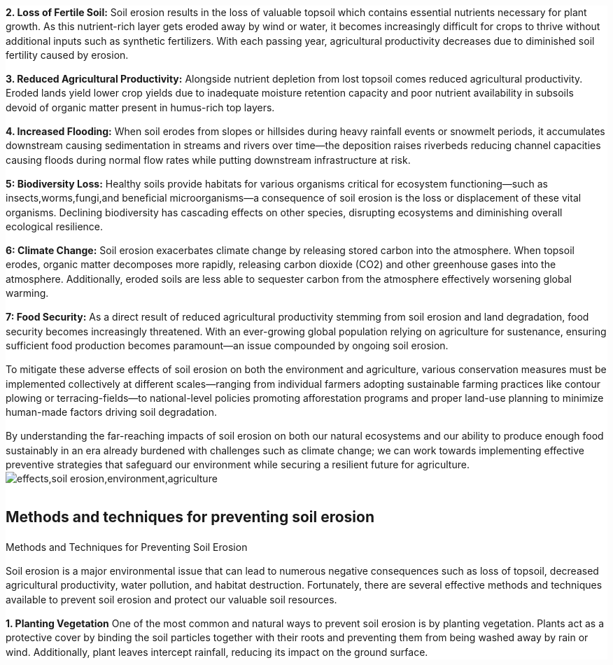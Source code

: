 **2. Loss of Fertile Soil:** Soil erosion results in the loss of valuable topsoil which contains essential nutrients necessary for plant growth. As this nutrient-rich layer gets eroded away by wind or water, it becomes increasingly difficult for crops to thrive without additional inputs such as synthetic fertilizers. With each passing year, agricultural productivity decreases due to diminished soil fertility caused by erosion.

**3. Reduced Agricultural Productivity:** Alongside nutrient depletion from lost topsoil comes reduced agricultural productivity. Eroded lands yield lower crop yields due to inadequate moisture retention capacity and poor nutrient availability in subsoils devoid of organic matter present in humus-rich top layers.

**4. Increased Flooding:** When soil erodes from slopes or hillsides during heavy rainfall events or snowmelt periods, it accumulates downstream causing sedimentation in streams and rivers over time—the deposition raises riverbeds reducing channel capacities causing floods during normal flow rates while putting downstream infrastructure at risk.

**5: Biodiversity Loss:** Healthy soils provide habitats for various organisms critical for ecosystem functioning—such as insects,worms,fungi,and beneficial microorganisms—a consequence of soil erosion is the loss or displacement of these vital organisms. Declining biodiversity has cascading effects on other species, disrupting ecosystems and diminishing overall ecological resilience.

**6: Climate Change:** Soil erosion exacerbates climate change by releasing stored carbon into the atmosphere. When topsoil erodes, organic matter decomposes more rapidly, releasing carbon dioxide (CO2) and other greenhouse gases into the atmosphere. Additionally, eroded soils are less able to sequester carbon from the atmosphere effectively worsening global warming.

**7: Food Security:** As a direct result of reduced agricultural productivity stemming from soil erosion and land degradation, food security becomes increasingly threatened. With an ever-growing global population relying on agriculture for sustenance, ensuring sufficient food production becomes paramount—an issue compounded by ongoing soil erosion.

To mitigate these adverse effects of soil erosion on both the environment and agriculture, various conservation measures must be implemented collectively at different scales—ranging from individual farmers adopting sustainable farming practices like contour plowing or terracing-fields—to national-level policies promoting afforestation programs and proper land-use planning to minimize human-made factors driving soil degradation.

By understanding the far-reaching impacts of soil erosion on both our natural ecosystems and our ability to produce enough food sustainably in an era already burdened with challenges such as climate change; we can work towards implementing effective preventive strategies that safeguard our environment while securing a resilient future for agriculture.
![effects,soil erosion,environment,agriculture](../permaculture/site/static/images/effectssoilerosionenvironmentagriculture7.jpeg)

## Methods and techniques for preventing soil erosion
Methods and Techniques for Preventing Soil Erosion

Soil erosion is a major environmental issue that can lead to numerous negative consequences such as loss of topsoil, decreased agricultural productivity, water pollution, and habitat destruction. Fortunately, there are several effective methods and techniques available to prevent soil erosion and protect our valuable soil resources.

**1. Planting Vegetation**
One of the most common and natural ways to prevent soil erosion is by planting vegetation. Plants act as a protective cover by binding the soil particles together with their roots and preventing them from being washed away by rain or wind. Additionally, plant leaves intercept rainfall, reducing its impact on the ground surface.
